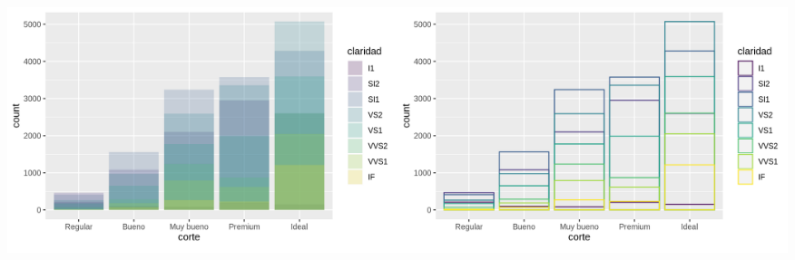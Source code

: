    <img src="03-visualize_files/figure-html/unnamed-chunk-41-1.png" width="50%" /><img src="03-visualize_files/figure-html/unnamed-chunk-41-2.png" width="50%" />
